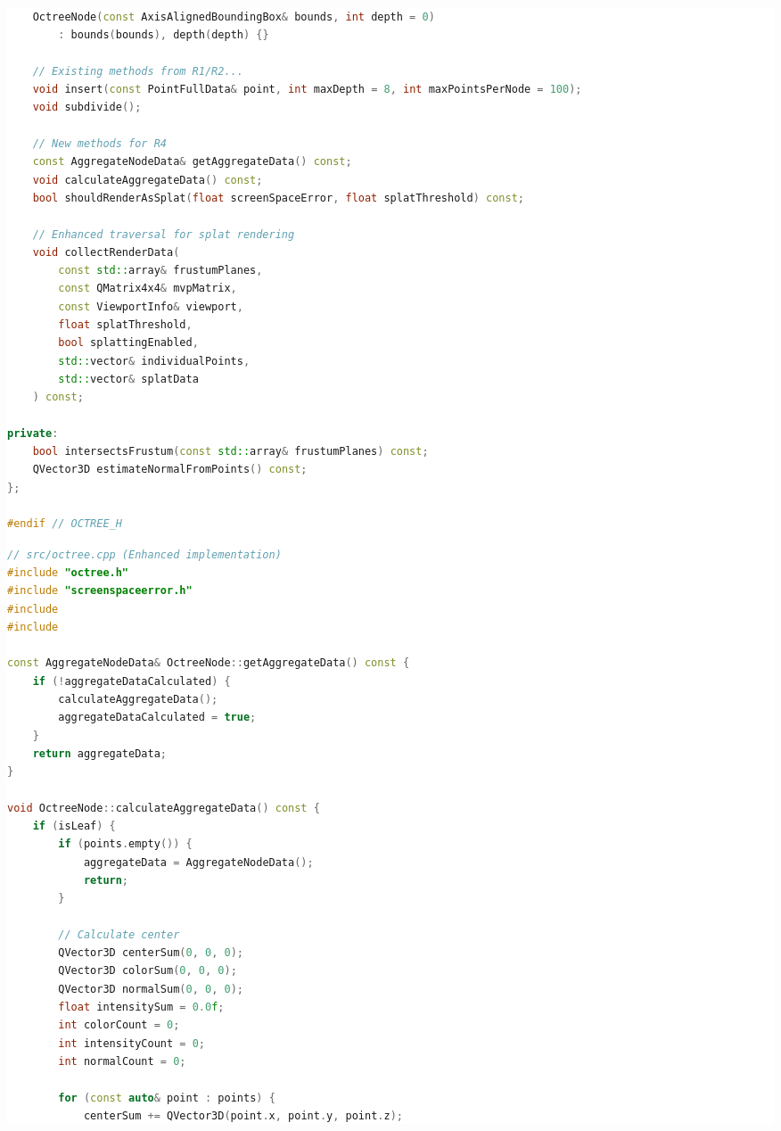 ```cpp
    OctreeNode(const AxisAlignedBoundingBox& bounds, int depth = 0)
        : bounds(bounds), depth(depth) {}
    
    // Existing methods from R1/R2...
    void insert(const PointFullData& point, int maxDepth = 8, int maxPointsPerNode = 100);
    void subdivide();
    
    // New methods for R4
    const AggregateNodeData& getAggregateData() const;
    void calculateAggregateData() const;
    bool shouldRenderAsSplat(float screenSpaceError, float splatThreshold) const;
    
    // Enhanced traversal for splat rendering
    void collectRenderData(
        const std::array& frustumPlanes,
        const QMatrix4x4& mvpMatrix,
        const ViewportInfo& viewport,
        float splatThreshold,
        bool splattingEnabled,
        std::vector& individualPoints,
        std::vector& splatData
    ) const;

private:
    bool intersectsFrustum(const std::array& frustumPlanes) const;
    QVector3D estimateNormalFromPoints() const;
};

#endif // OCTREE_H
```

```cpp
// src/octree.cpp (Enhanced implementation)
#include "octree.h"
#include "screenspaceerror.h"
#include 
#include 

const AggregateNodeData& OctreeNode::getAggregateData() const {
    if (!aggregateDataCalculated) {
        calculateAggregateData();
        aggregateDataCalculated = true;
    }
    return aggregateData;
}

void OctreeNode::calculateAggregateData() const {
    if (isLeaf) {
        if (points.empty()) {
            aggregateData = AggregateNodeData();
            return;
        }
        
        // Calculate center
        QVector3D centerSum(0, 0, 0);
        QVector3D colorSum(0, 0, 0);
        QVector3D normalSum(0, 0, 0);
        float intensitySum = 0.0f;
        int colorCount = 0;
        int intensityCount = 0;
        int normalCount = 0;
        
        for (const auto& point : points) {
            centerSum += QVector3D(point.x, point.y, point.z);
```